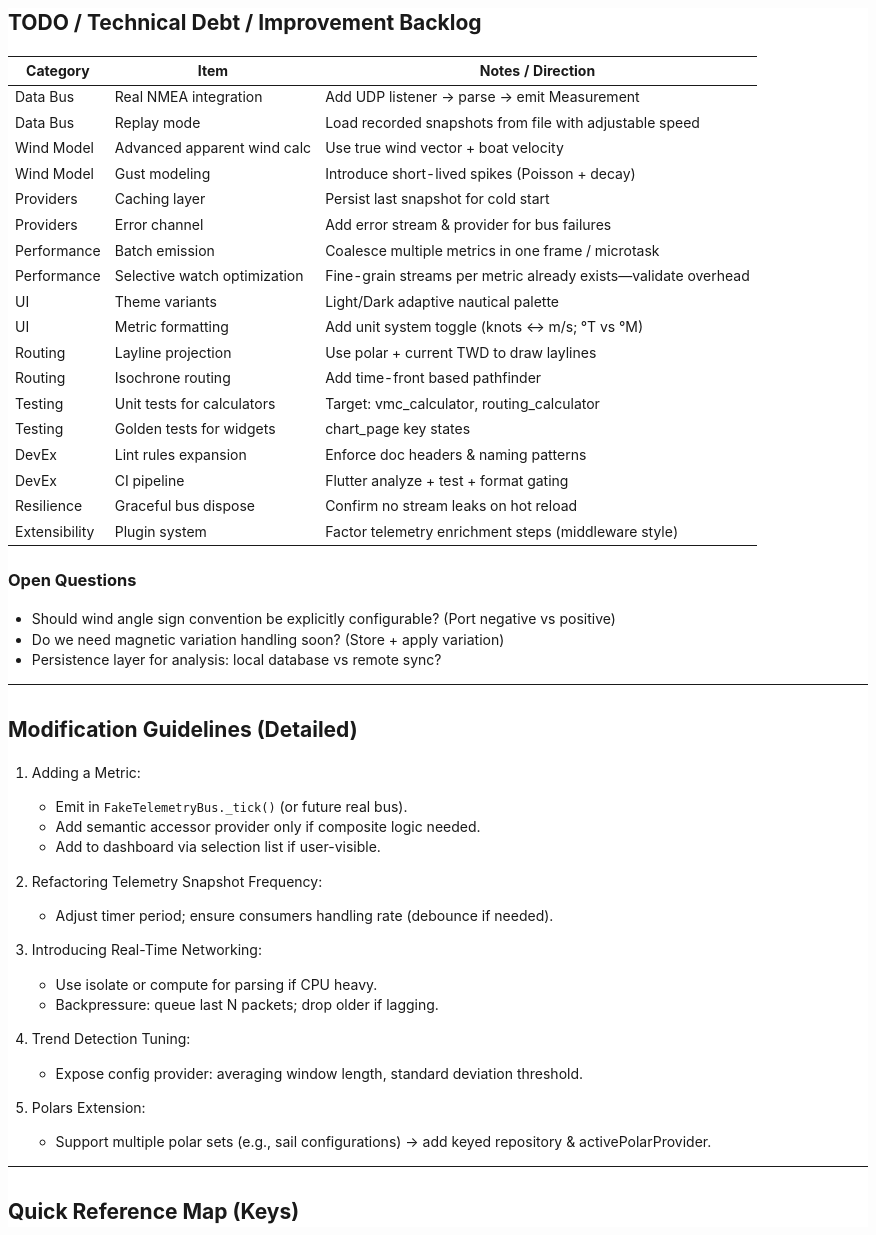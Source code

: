 ## TODO / Technical Debt / Improvement Backlog

Category | Item | Notes / Direction
---------|------|------------------
Data Bus | Real NMEA integration | Add UDP listener -> parse -> emit Measurement
Data Bus | Replay mode | Load recorded snapshots from file with adjustable speed
Wind Model | Advanced apparent wind calc | Use true wind vector + boat velocity
Wind Model | Gust modeling | Introduce short-lived spikes (Poisson + decay)
Providers | Caching layer | Persist last snapshot for cold start
Providers | Error channel | Add error stream & provider for bus failures
Performance | Batch emission | Coalesce multiple metrics in one frame / microtask
Performance | Selective watch optimization | Fine-grain streams per metric already exists—validate overhead
UI | Theme variants | Light/Dark adaptive nautical palette
UI | Metric formatting | Add unit system toggle (knots <-> m/s; °T vs °M)
Routing | Layline projection | Use polar + current TWD to draw laylines
Routing | Isochrone routing | Add time-front based pathfinder
Testing | Unit tests for calculators | Target: vmc_calculator, routing_calculator
Testing | Golden tests for widgets | chart_page key states
DevEx | Lint rules expansion | Enforce doc headers & naming patterns
DevEx | CI pipeline | Flutter analyze + test + format gating
Resilience | Graceful bus dispose | Confirm no stream leaks on hot reload
Extensibility | Plugin system | Factor telemetry enrichment steps (middleware style)

### Open Questions
- Should wind angle sign convention be explicitly configurable? (Port negative vs positive)
- Do we need magnetic variation handling soon? (Store + apply variation) 
- Persistence layer for analysis: local database vs remote sync?

---
## Modification Guidelines (Detailed)

1. Adding a Metric:
	- Emit in `FakeTelemetryBus._tick()` (or future real bus).
	- Add semantic accessor provider only if composite logic needed.
	- Add to dashboard via selection list if user-visible.

2. Refactoring Telemetry Snapshot Frequency:
	- Adjust timer period; ensure consumers handling rate (debounce if needed).

3. Introducing Real-Time Networking:
	- Use isolate or compute for parsing if CPU heavy.
	- Backpressure: queue last N packets; drop older if lagging.

4. Trend Detection Tuning:
	- Expose config provider: averaging window length, standard deviation threshold.

5. Polars Extension:
	- Support multiple polar sets (e.g., sail configurations) -> add keyed repository & activePolarProvider.

---
## Quick Reference Map (Keys)
